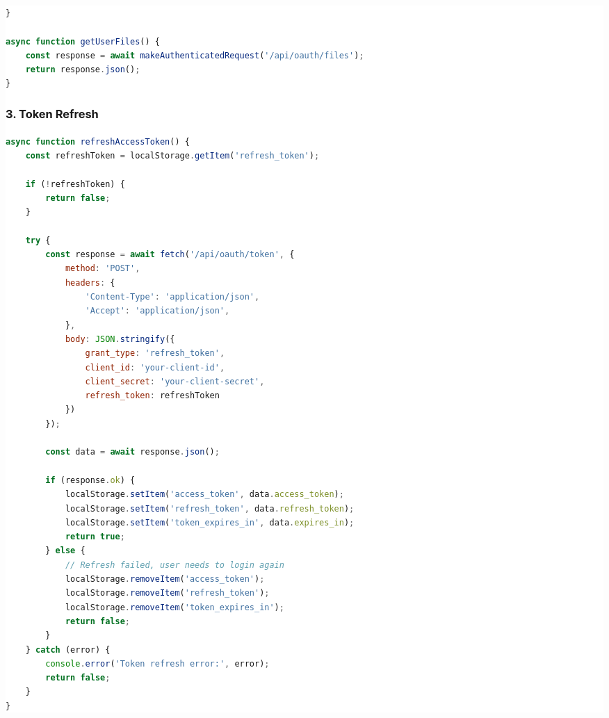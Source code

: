 ```javascript
}

async function getUserFiles() {
    const response = await makeAuthenticatedRequest('/api/oauth/files');
    return response.json();
}
```

### 3. Token Refresh

```javascript
async function refreshAccessToken() {
    const refreshToken = localStorage.getItem('refresh_token');
    
    if (!refreshToken) {
        return false;
    }

    try {
        const response = await fetch('/api/oauth/token', {
            method: 'POST',
            headers: {
                'Content-Type': 'application/json',
                'Accept': 'application/json',
            },
            body: JSON.stringify({
                grant_type: 'refresh_token',
                client_id: 'your-client-id',
                client_secret: 'your-client-secret',
                refresh_token: refreshToken
            })
        });

        const data = await response.json();
        
        if (response.ok) {
            localStorage.setItem('access_token', data.access_token);
            localStorage.setItem('refresh_token', data.refresh_token);
            localStorage.setItem('token_expires_in', data.expires_in);
            return true;
        } else {
            // Refresh failed, user needs to login again
            localStorage.removeItem('access_token');
            localStorage.removeItem('refresh_token');
            localStorage.removeItem('token_expires_in');
            return false;
        }
    } catch (error) {
        console.error('Token refresh error:', error);
        return false;
    }
}
```
